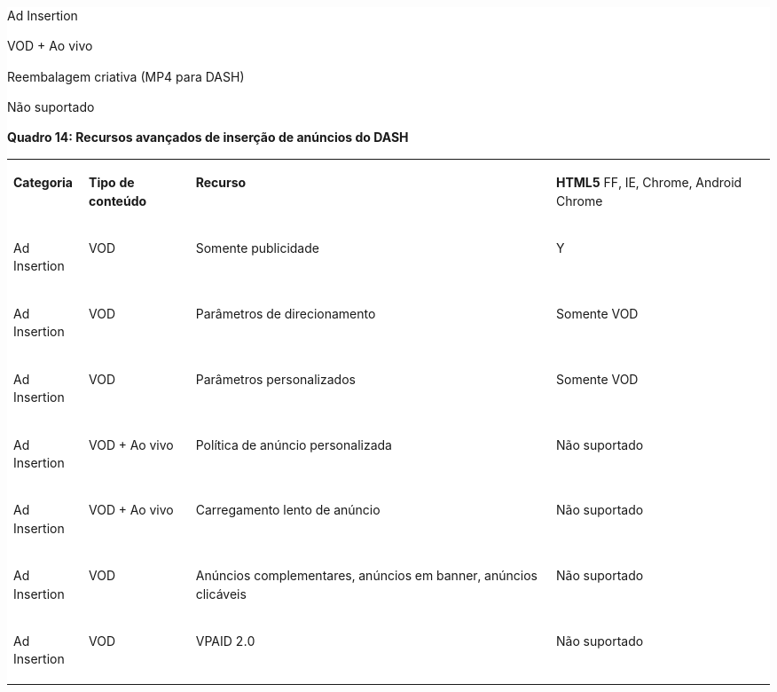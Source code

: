    <td><p>Ad Insertion</p> </td> 
   <td><p>VOD + Ao vivo</p> </td> 
   <td><p>Reembalagem criativa (MP4 para DASH)</p> </td> 
   <td><p>Não suportado</p> </td> 
  </tr> 
 </tbody> 
</table>

**Quadro 14: Recursos avançados de inserção de anúncios do DASH**

<table> 
 <tbody> 
  <tr> 
   <td><p><strong>Categoria</strong></p> </td> 
   <td><p><strong>Tipo de conteúdo</strong></p> </td> 
   <td><p><strong>Recurso</strong></p> </td> 
   <td><p><strong>HTML5</strong> FF, IE, Chrome, Android Chrome</strong></p> </td> 
  </tr> 
  <tr> 
   <td><p>Ad Insertion</p> </td> 
   <td><p>VOD</p> </td> 
   <td><p>Somente publicidade</p> </td> 
   <td><p>Y</p> </td> 
  </tr> 
  <tr> 
   <td><p>Ad Insertion</p> </td> 
   <td><p>VOD</p> </td> 
   <td><p>Parâmetros de direcionamento</p> </td> 
   <td><p>Somente VOD</p> </td> 
  </tr> 
  <tr> 
   <td><p>Ad Insertion</p> </td> 
   <td><p>VOD</p> </td> 
   <td><p>Parâmetros personalizados</p> </td> 
   <td><p>Somente VOD</p> </td> 
  </tr> 
  <tr> 
   <td><p>Ad Insertion</p> </td> 
   <td><p>VOD + Ao vivo</p> </td> 
   <td><p>Política de anúncio personalizada</p> </td> 
   <td><p>Não suportado</p> </td> 
  </tr> 
  <tr> 
   <td><p>Ad Insertion</p> </td> 
   <td><p>VOD + Ao vivo</p> </td> 
   <td><p>Carregamento lento de anúncio</p> </td> 
   <td><p>Não suportado</p> </td> 
  </tr> 
  <tr> 
   <td><p>Ad Insertion</p> </td> 
   <td><p>VOD</p> </td> 
   <td><p>Anúncios complementares, anúncios em banner, anúncios clicáveis</p> </td> 
   <td><p>Não suportado</p> </td> 
  </tr> 
  <tr> 
   <td><p>Ad Insertion</p> </td> 
   <td><p>VOD</p> </td> 
   <td><p>VPAID 2.0</p> </td> 
   <td><p>Não suportado</p> </td> 
  </tr> 
 </tbody> 
</table>
